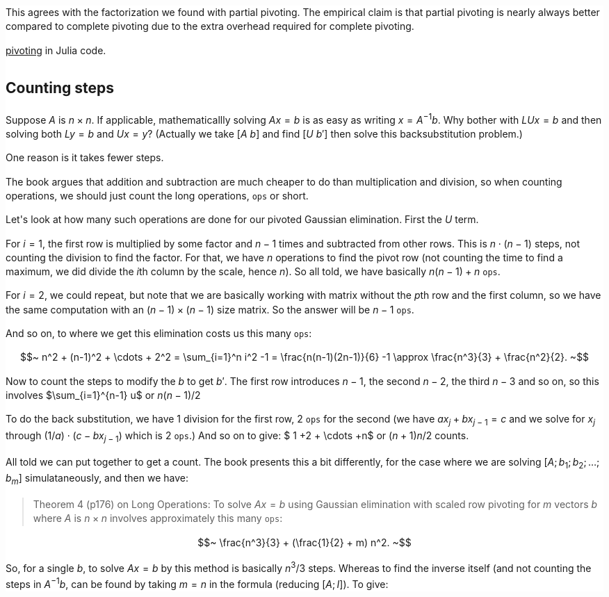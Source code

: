 This agrees with the factorization we found with partial pivoting. The empirical claim is that partial pivoting is nearly always better compared to complete pivoting due to the extra overhead required for complete pivoting.

[pivoting](https://github.com/JuliaLang/julia/blob/master/base/linalg/lu.jl#L45)
 in Julia code.

## Counting steps

Suppose $A$ is $n \times n$. If applicable, mathematicallly solving $Ax = b$ is as easy as writing $x = A^{-1} b$. Why bother with $LUx = b$ and then solving both $Ly=b$ and $Ux=y$? (Actually we take  $[A ~b]$ and find $[U ~ b']$ then solve this backsubstitution problem.)

One reason is it takes fewer steps.

The book argues that addition and subtraction are much cheaper to do than multiplication and division, so when counting operations, we should just count the long operations, `ops` or short.

Let's look at how many such operations are done for our pivoted Gaussian elimination. First the $U$ term.

For $i=1$, the first row is multiplied by some factor and $n-1$ times and subtracted from other rows. This is $n\cdot(n-1)$ steps, not counting the division to find the factor. For that, we have $n$ operations to find the pivot row (not counting the time to find a maximum, we did divide the $i$th column by the scale, hence $n$). So all told, we have basically $n(n-1) + n$ `ops`.

For $i=2$, we could repeat, but note that we are basically working with matrix without the $p$th row and the first column, so we have the same computation with an $(n-1) \times (n-1)$ size matrix. So the answer will be $n-1$ `ops`.

And so on, to where we get this elimination costs us this many `ops`:

$$~
n^2 + (n-1)^2 + \cdots + 2^2 = \sum_{i=1}^n i^2 -1 = \frac{n(n-1)(2n-1)}{6} -1 \approx \frac{n^3}{3} + \frac{n^2}{2}.
~$$

Now to count the steps to modify the $b$ to get $b'$. The first row introduces $n-1$, the second $n-2$, the third $n-3$ and so on, so this involves $\sum_{i=1}^{n-1} u$  or $n(n-1)/2$

To do the back substitution, we have $1$ division for the first row, $2$ `ops` for the second (we have $ax_j + bx_{j-1}=c$ and we solve for $x_j$ through $(1/a) \cdot (c - bx_{j-1})$ which is $2$ `ops`.) And so on to give: $ 1 +2 + \cdots +n$ or $(n+1)n/2$ counts.

All told we can put together to get a count. The book presents this a bit differently, for the case where we are solving $[A; b_1;b_2; \dots;b_m]$ simulataneously, and then we have:

> Theorem 4 (p176) on Long Operations: To solve $Ax=b$ using Gaussian elimination with scaled row pivoting for $m$ vectors $b$ where $A$ is $n\times n$ involves approximately this many `ops`:

$$~
\frac{n^3}{3} + (\frac{1}{2} + m) n^2.
~$$


So, for a single $b$, to solve $Ax=b$ by this method is basically $n^3/3$ steps. Whereas to find the inverse itself (and not counting the steps in $A^{-1}b$, can be found by taking $m=n$ in the formula (reducing $[A;I]$). To give:

